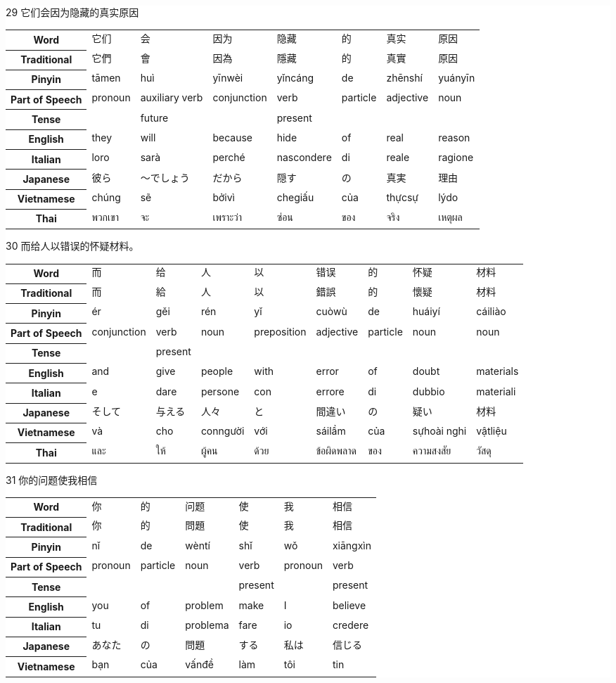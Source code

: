 29 它们会因为隐藏的真实原因

<table>
<tr><th>Word</th><td>它们</td><td>会</td><td>因为</td><td>隐藏</td><td>的</td><td>真实</td><td>原因</td></tr>
<tr><th>Traditional</th><td>它們</td><td>會</td><td>因為</td><td>隱藏</td><td>的</td><td>真實</td><td>原因</td></tr>
<tr><th>Pinyin</th><td>tāmen</td><td>huì</td><td>yīnwèi</td><td>yǐncáng</td><td>de</td><td>zhēnshí</td><td>yuányīn</td></tr>
<tr><th>Part of Speech</th><td>pronoun</td><td>auxiliary verb</td><td>conjunction</td><td>verb</td><td>particle</td><td>adjective</td><td>noun</td></tr>
<tr><th>Tense</th><td></td><td>future</td><td></td><td>present</td><td></td><td></td><td></td></tr>
<tr><th>English</th><td>they</td><td>will</td><td>because</td><td>hide</td><td>of</td><td>real</td><td>reason</td></tr>
<tr><th>Italian</th><td>loro</td><td>sarà</td><td>perché</td><td>nascondere</td><td>di</td><td>reale</td><td>ragione</td></tr>
<tr><th>Japanese</th><td>彼ら</td><td>〜でしょう</td><td>だから</td><td>隠す</td><td>の</td><td>真実</td><td>理由</td></tr>
<tr><th>Vietnamese</th><td>chúng</td><td>sẽ</td><td>bởivì</td><td>chegiấu</td><td>của</td><td>thựcsự</td><td>lýdo</td></tr>
<tr><th>Thai</th><td>พวกเขา</td><td>จะ</td><td>เพราะว่า</td><td>ซ่อน</td><td>ของ</td><td>จริง</td><td>เหตุผล</td></tr>
</table>

30 而给人以错误的怀疑材料。

<table>
<tr><th>Word</th><td>而</td><td>给</td><td>人</td><td>以</td><td>错误</td><td>的</td><td>怀疑</td><td>材料</td></tr>
<tr><th>Traditional</th><td>而</td><td>給</td><td>人</td><td>以</td><td>錯誤</td><td>的</td><td>懷疑</td><td>材料</td></tr>
<tr><th>Pinyin</th><td>ér</td><td>gěi</td><td>rén</td><td>yǐ</td><td>cuòwù</td><td>de</td><td>huáiyí</td><td>cáiliào</td></tr>
<tr><th>Part of Speech</th><td>conjunction</td><td>verb</td><td>noun</td><td>preposition</td><td>adjective</td><td>particle</td><td>noun</td><td>noun</td></tr>
<tr><th>Tense</th><td></td><td>present</td><td></td><td></td><td></td><td></td><td></td><td></td></tr>
<tr><th>English</th><td>and</td><td>give</td><td>people</td><td>with</td><td>error</td><td>of</td><td>doubt</td><td>materials</td></tr>
<tr><th>Italian</th><td>e</td><td>dare</td><td>persone</td><td>con</td><td>errore</td><td>di</td><td>dubbio</td><td>materiali</td></tr>
<tr><th>Japanese</th><td>そして</td><td>与える</td><td>人々</td><td>と</td><td>間違い</td><td>の</td><td>疑い</td><td>材料</td></tr>
<tr><th>Vietnamese</th><td>và</td><td>cho</td><td>conngười</td><td>với</td><td>sáilầm</td><td>của</td><td>sựhoài nghi</td><td>vậtliệu</td></tr>
<tr><th>Thai</th><td>และ</td><td>ให้</td><td>ผู้คน</td><td>ด้วย</td><td>ข้อผิดพลาด</td><td>ของ</td><td>ความสงสัย</td><td>วัสดุ</td></tr>
</table>

31 你的问题使我相信

<table>
<tr><th>Word</th><td>你</td><td>的</td><td>问题</td><td>使</td><td>我</td><td>相信</td></tr>
<tr><th>Traditional</th><td>你</td><td>的</td><td>問題</td><td>使</td><td>我</td><td>相信</td></tr>
<tr><th>Pinyin</th><td>nǐ</td><td>de</td><td>wèntí</td><td>shǐ</td><td>wǒ</td><td>xiāngxìn</td></tr>
<tr><th>Part of Speech</th><td>pronoun</td><td>particle</td><td>noun</td><td>verb</td><td>pronoun</td><td>verb</td></tr>
<tr><th>Tense</th><td></td><td></td><td></td><td>present</td><td></td><td>present</td></tr>
<tr><th>English</th><td>you</td><td>of</td><td>problem</td><td>make</td><td>I</td><td>believe</td></tr>
<tr><th>Italian</th><td>tu</td><td>di</td><td>problema</td><td>fare</td><td>io</td><td>credere</td></tr>
<tr><th>Japanese</th><td>あなた</td><td>の</td><td>問題</td><td>する</td><td>私は</td><td>信じる</td></tr>
<tr><th>Vietnamese</th><td>bạn</td><td>của</td><td>vấnđề</td><td>làm</td><td>tôi</td><td>tin</td></tr>